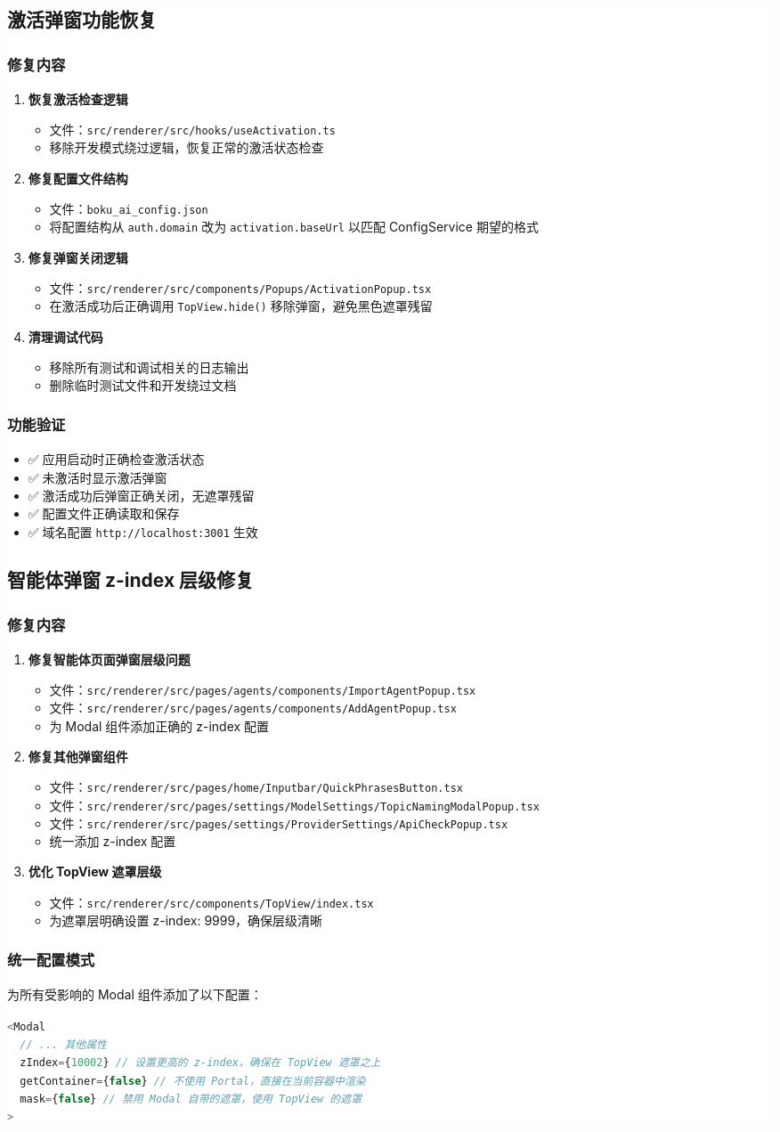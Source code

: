 ## 激活弹窗功能恢复

### 修复内容

1. **恢复激活检查逻辑**
   - 文件：`src/renderer/src/hooks/useActivation.ts`
   - 移除开发模式绕过逻辑，恢复正常的激活状态检查

2. **修复配置文件结构**
   - 文件：`boku_ai_config.json`
   - 将配置结构从 `auth.domain` 改为 `activation.baseUrl` 以匹配 ConfigService 期望的格式

3. **修复弹窗关闭逻辑**
   - 文件：`src/renderer/src/components/Popups/ActivationPopup.tsx`
   - 在激活成功后正确调用 `TopView.hide()` 移除弹窗，避免黑色遮罩残留

4. **清理调试代码**
   - 移除所有测试和调试相关的日志输出
   - 删除临时测试文件和开发绕过文档

### 功能验证

- ✅ 应用启动时正确检查激活状态
- ✅ 未激活时显示激活弹窗
- ✅ 激活成功后弹窗正确关闭，无遮罩残留
- ✅ 配置文件正确读取和保存
- ✅ 域名配置 `http://localhost:3001` 生效

## 智能体弹窗 z-index 层级修复

### 修复内容

1. **修复智能体页面弹窗层级问题**
   - 文件：`src/renderer/src/pages/agents/components/ImportAgentPopup.tsx`
   - 文件：`src/renderer/src/pages/agents/components/AddAgentPopup.tsx`
   - 为 Modal 组件添加正确的 z-index 配置

2. **修复其他弹窗组件**
   - 文件：`src/renderer/src/pages/home/Inputbar/QuickPhrasesButton.tsx`
   - 文件：`src/renderer/src/pages/settings/ModelSettings/TopicNamingModalPopup.tsx`
   - 文件：`src/renderer/src/pages/settings/ProviderSettings/ApiCheckPopup.tsx`
   - 统一添加 z-index 配置

3. **优化 TopView 遮罩层级**
   - 文件：`src/renderer/src/components/TopView/index.tsx`
   - 为遮罩层明确设置 z-index: 9999，确保层级清晰

### 统一配置模式

为所有受影响的 Modal 组件添加了以下配置：

```typescript
<Modal
  // ... 其他属性
  zIndex={10002} // 设置更高的 z-index，确保在 TopView 遮罩之上
  getContainer={false} // 不使用 Portal，直接在当前容器中渲染
  mask={false} // 禁用 Modal 自带的遮罩，使用 TopView 的遮罩
>
```

